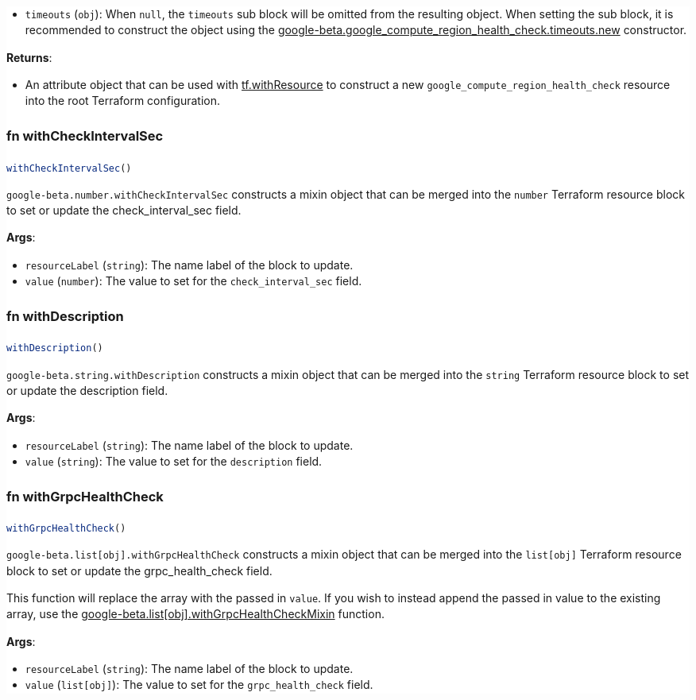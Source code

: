   - `timeouts` (`obj`):  When `null`, the `timeouts` sub block will be omitted from the resulting object. When setting the sub block, it is recommended to construct the object using the [google-beta.google_compute_region_health_check.timeouts.new](#fn-googlecomputeregionhealthchecktimeoutsnew) constructor.

**Returns**:
  - An attribute object that can be used with [tf.withResource](https://github.com/tf-libsonnet/core/tree/main/docs#fn-withresource) to construct a new `google_compute_region_health_check` resource into the root Terraform configuration.


### fn withCheckIntervalSec

```ts
withCheckIntervalSec()
```

`google-beta.number.withCheckIntervalSec` constructs a mixin object that can be merged into the `number`
Terraform resource block to set or update the check_interval_sec field.



**Args**:
  - `resourceLabel` (`string`): The name label of the block to update.
  - `value` (`number`): The value to set for the `check_interval_sec` field.


### fn withDescription

```ts
withDescription()
```

`google-beta.string.withDescription` constructs a mixin object that can be merged into the `string`
Terraform resource block to set or update the description field.



**Args**:
  - `resourceLabel` (`string`): The name label of the block to update.
  - `value` (`string`): The value to set for the `description` field.


### fn withGrpcHealthCheck

```ts
withGrpcHealthCheck()
```

`google-beta.list[obj].withGrpcHealthCheck` constructs a mixin object that can be merged into the `list[obj]`
Terraform resource block to set or update the grpc_health_check field.

This function will replace the array with the passed in `value`. If you wish to instead append the
passed in value to the existing array, use the [google-beta.list[obj].withGrpcHealthCheckMixin](TODO) function.


**Args**:
  - `resourceLabel` (`string`): The name label of the block to update.
  - `value` (`list[obj]`): The value to set for the `grpc_health_check` field.
